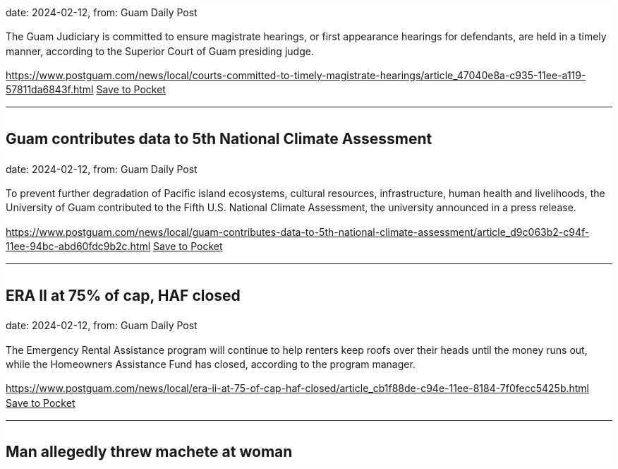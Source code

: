 date: 2024-02-12, from: Guam Daily Post

The Guam Judiciary is committed to ensure magistrate hearings, or first appearance hearings for defendants, are held in a timely manner, according to the Superior Court of Guam presiding judge.

<span class="feed-item-link">
<a href="https://www.postguam.com/news/local/courts-committed-to-timely-magistrate-hearings/article_47040e8a-c935-11ee-a119-57811da6843f.html">https://www.postguam.com/news/local/courts-committed-to-timely-magistrate-hearings/article_47040e8a-c935-11ee-a119-57811da6843f.html</a> <a href="https://getpocket.com/save" class="pocket-btn" data-lang="en" data-save-url="https://www.postguam.com/news/local/courts-committed-to-timely-magistrate-hearings/article_47040e8a-c935-11ee-a119-57811da6843f.html">Save to Pocket</a>
</span>

---

## Guam contributes data to 5th National Climate Assessment

date: 2024-02-12, from: Guam Daily Post

To prevent further degradation of Pacific island ecosystems, cultural resources, infrastructure, human health and livelihoods, the University of Guam contributed to the Fifth U.S. National Climate Assessment, the university announced in a press release.

<span class="feed-item-link">
<a href="https://www.postguam.com/news/local/guam-contributes-data-to-5th-national-climate-assessment/article_d9c063b2-c94f-11ee-94bc-abd60fdc9b2c.html">https://www.postguam.com/news/local/guam-contributes-data-to-5th-national-climate-assessment/article_d9c063b2-c94f-11ee-94bc-abd60fdc9b2c.html</a> <a href="https://getpocket.com/save" class="pocket-btn" data-lang="en" data-save-url="https://www.postguam.com/news/local/guam-contributes-data-to-5th-national-climate-assessment/article_d9c063b2-c94f-11ee-94bc-abd60fdc9b2c.html">Save to Pocket</a>
</span>

---

## ERA II at 75% of cap, HAF closed

date: 2024-02-12, from: Guam Daily Post

The Emergency Rental Assistance program will continue to help renters keep roofs over their heads until the money runs out, while the Homeowners Assistance Fund has closed, according to the program manager.

<span class="feed-item-link">
<a href="https://www.postguam.com/news/local/era-ii-at-75-of-cap-haf-closed/article_cb1f88de-c94e-11ee-8184-7f0fecc5425b.html">https://www.postguam.com/news/local/era-ii-at-75-of-cap-haf-closed/article_cb1f88de-c94e-11ee-8184-7f0fecc5425b.html</a> <a href="https://getpocket.com/save" class="pocket-btn" data-lang="en" data-save-url="https://www.postguam.com/news/local/era-ii-at-75-of-cap-haf-closed/article_cb1f88de-c94e-11ee-8184-7f0fecc5425b.html">Save to Pocket</a>
</span>

---

## Man allegedly threw machete at woman
